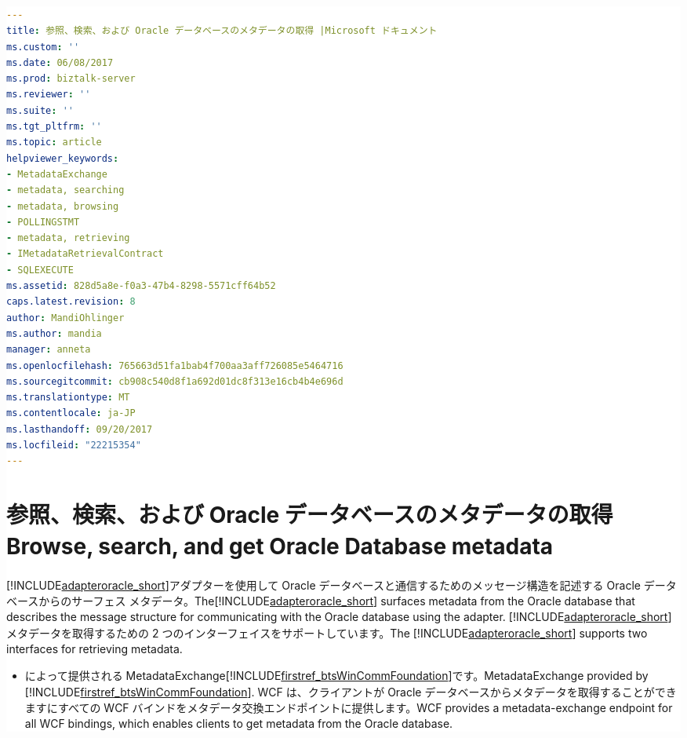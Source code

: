 ```yaml
---
title: 参照、検索、および Oracle データベースのメタデータの取得 |Microsoft ドキュメント
ms.custom: ''
ms.date: 06/08/2017
ms.prod: biztalk-server
ms.reviewer: ''
ms.suite: ''
ms.tgt_pltfrm: ''
ms.topic: article
helpviewer_keywords:
- MetadataExchange
- metadata, searching
- metadata, browsing
- POLLINGSTMT
- metadata, retrieving
- IMetadataRetrievalContract
- SQLEXECUTE
ms.assetid: 828d5a8e-f0a3-47b4-8298-5571cff64b52
caps.latest.revision: 8
author: MandiOhlinger
ms.author: mandia
manager: anneta
ms.openlocfilehash: 765663d51fa1bab4f700aa3aff726085e5464716
ms.sourcegitcommit: cb908c540d8f1a692d01dc8f313e16cb4b4e696d
ms.translationtype: MT
ms.contentlocale: ja-JP
ms.lasthandoff: 09/20/2017
ms.locfileid: "22215354"
---
```

# <a name="browse-search-and-get-oracle-database-metadata"></a><span data-ttu-id="5e5e8-102">参照、検索、および Oracle データベースのメタデータの取得</span><span class="sxs-lookup"><span data-stu-id="5e5e8-102">Browse, search, and get Oracle Database metadata</span></span>
<span data-ttu-id="5e5e8-103">[!INCLUDE[adapteroracle_short](../../includes/adapteroracle-short-md.md)]アダプターを使用して Oracle データベースと通信するためのメッセージ構造を記述する Oracle データベースからのサーフェス メタデータ。</span><span class="sxs-lookup"><span data-stu-id="5e5e8-103">The[!INCLUDE[adapteroracle_short](../../includes/adapteroracle-short-md.md)] surfaces metadata from the Oracle database that describes the message structure for communicating with the Oracle database using the adapter.</span></span> <span data-ttu-id="5e5e8-104">[!INCLUDE[adapteroracle_short](../../includes/adapteroracle-short-md.md)]メタデータを取得するための 2 つのインターフェイスをサポートしています。</span><span class="sxs-lookup"><span data-stu-id="5e5e8-104">The [!INCLUDE[adapteroracle_short](../../includes/adapteroracle-short-md.md)] supports two interfaces for retrieving metadata.</span></span>  
  
-   <span data-ttu-id="5e5e8-105">によって提供される MetadataExchange[!INCLUDE[firstref_btsWinCommFoundation](../../includes/firstref-btswincommfoundation-md.md)]です。</span><span class="sxs-lookup"><span data-stu-id="5e5e8-105">MetadataExchange provided by [!INCLUDE[firstref_btsWinCommFoundation](../../includes/firstref-btswincommfoundation-md.md)].</span></span> <span data-ttu-id="5e5e8-106">WCF は、クライアントが Oracle データベースからメタデータを取得することができますにすべての WCF バインドをメタデータ交換エンドポイントに提供します。</span><span class="sxs-lookup"><span data-stu-id="5e5e8-106">WCF provides a metadata-exchange endpoint for all WCF bindings, which enables clients to get metadata from the Oracle database.</span></span>  
  